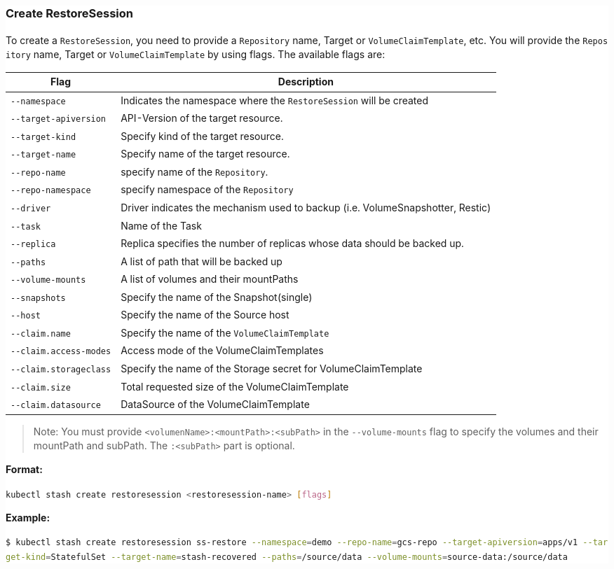### Create RestoreSession

To create a `RestoreSession`, you need to provide a `Repository` name, Target or `VolumeClaimTemplate`, etc. You will provide the `Repository` name, Target or `VolumeClaimTemplate` by using flags. The available flags are:

| Flag                   | Description                                                                    |
|------------------------|--------------------------------------------------------------------------------|
| `--namespace`          | Indicates the namespace where the `RestoreSession` will be created             |
| `--target-apiversion`  | API-Version of the target resource.                                            |
| `--target-kind`        | Specify kind of the target resource.                                           |
| `--target-name`        | Specify name of the target resource.                                           |
| `--repo-name`          | specify name of the `Repository`.                                              |
| `--repo-namespace`     | specify namespace of the `Repository`                                          |
| `--driver`             | Driver indicates the mechanism used to backup (i.e. VolumeSnapshotter, Restic) |
| `--task`               | Name of the Task                                                               |
| `--replica`            | Replica specifies the number of replicas whose data should be backed up.       |
| `--paths`              | A list of path that will be backed up                                          |
| `--volume-mounts`      | A list of volumes and their mountPaths                                         |
| `--snapshots`          | Specify the name of the Snapshot(single)                                       |
| `--host`               | Specify the name of the Source host                                            |
| `--claim.name`         | Specify the name of the `VolumeClaimTemplate`                                  |
| `--claim.access-modes` | Access mode of the VolumeClaimTemplates                                        |
| `--claim.storageclass` | Specify the name of the Storage secret for VolumeClaimTemplate                 |
| `--claim.size`         | Total requested size of the VolumeClaimTemplate                                |
| `--claim.datasource`   | DataSource of the VolumeClaimTemplate                                          |

> Note: You must provide `<volumenName>:<mountPath>:<subPath>` in the `--volume-mounts` flag to specify the volumes and their mountPath and subPath. The `:<subPath>` part is optional.

**Format:**

```bash
kubectl stash create restoresession <restoresession-name> [flags]
```

**Example:**

```bash
$ kubectl stash create restoresession ss-restore --namespace=demo --repo-name=gcs-repo --target-apiversion=apps/v1 --target-kind=StatefulSet --target-name=stash-recovered --paths=/source/data --volume-mounts=source-data:/source/data
```
